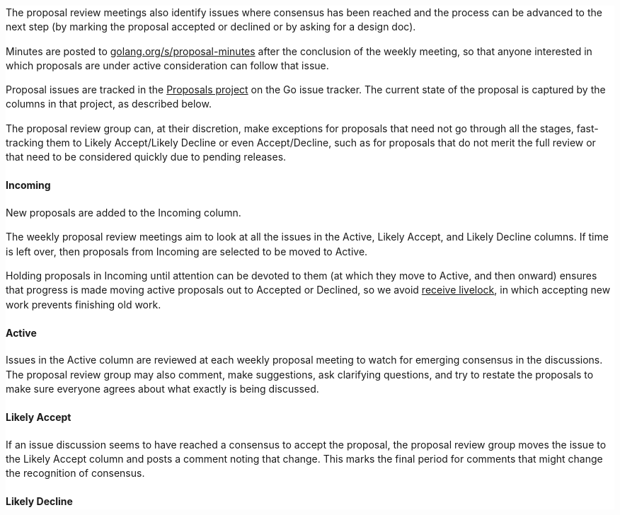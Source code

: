 The proposal review meetings also identify issues where
consensus has been reached and the process can be
advanced to the next step (by marking the proposal accepted
or declined or by asking for a design doc).

Minutes are posted to [golang.org/s/proposal-minutes](https://golang.org/s/proposal-minutes)
after the conclusion of the weekly meeting, so that anyone
interested in which proposals are under active consideration
can follow that issue.

Proposal issues are tracked in the
[Proposals project](https://github.com/orgs/golang/projects/17) on the Go issue tracker.
The current state of the proposal is captured by the columns in that project,
as described below.

The proposal review group can, at their discretion, make exceptions for
proposals that need not go through all the stages, fast-tracking them
to Likely Accept/Likely Decline or even Accept/Decline, such as for
proposals that do not merit the full review or that need to be considered
quickly due to pending releases.

#### Incoming

New proposals are added to the Incoming column.

The weekly proposal review meetings aim to look at all the issues
in the Active, Likely Accept, and Likely Decline columns.
If time is left over, then proposals from Incoming are selected
to be moved to Active.

Holding proposals in Incoming until attention can be devoted to them
(at which they move to Active, and then onward) ensures that
progress is made moving active proposals out to Accepted or Declined,
so we avoid [receive livelock](http://www.news.cs.nyu.edu/~jinyang/sp09/readings/mogul96usenix.pdf),
in which accepting new work prevents finishing old work.

#### Active

Issues in the Active column are reviewed at each weekly proposal meeting
to watch for emerging consensus in the discussions.
The proposal review group may also comment, make suggestions,
ask clarifying questions, and try to restate the proposals to make sure
everyone agrees about what exactly is being discussed.

#### Likely Accept

If an issue discussion seems to have reached
a consensus to accept the proposal, the proposal review group
moves the issue to the Likely Accept column
and posts a comment noting that change.
This marks the final period for comments that might
change the recognition of consensus.

#### Likely Decline
